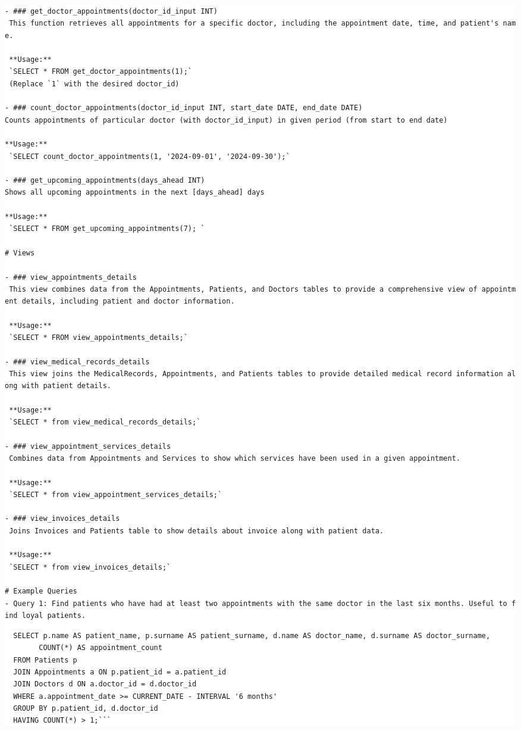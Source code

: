    ```
- ### get_doctor_appointments(doctor_id_input INT)
    This function retrieves all appointments for a specific doctor, including the appointment date, time, and patient's name.

    **Usage:**  
    `SELECT * FROM get_doctor_appointments(1);`  
    (Replace `1` with the desired doctor_id)
  
- ### count_doctor_appointments(doctor_id_input INT, start_date DATE, end_date DATE)
   Counts appointments of particular doctor (with doctor_id_input) in given period (from start to end date)

   **Usage:**  
    `SELECT count_doctor_appointments(1, '2024-09-01', '2024-09-30');`

- ### get_upcoming_appointments(days_ahead INT)
  Shows all upcoming appointments in the next [days_ahead] days

  **Usage:**  
    `SELECT * FROM get_upcoming_appointments(7); `
    
# Views

- ### view_appointments_details
    This view combines data from the Appointments, Patients, and Doctors tables to provide a comprehensive view of appointment details, including patient and doctor information.
    
    **Usage:**  
    `SELECT * FROM view_appointments_details;`

- ### view_medical_records_details
    This view joins the MedicalRecords, Appointments, and Patients tables to provide detailed medical record information along with patient details.
    
    **Usage:**  
    `SELECT * from view_medical_records_details;`
    
- ### view_appointment_services_details
    Combines data from Appointments and Services to show which services have been used in a given appointment.
    
    **Usage:**  
    `SELECT * from view_appointment_services_details;`

- ### view_invoices_details
    Joins Invoices and Patients table to show details about invoice along with patient data.
    
    **Usage:**  
    `SELECT * from view_invoices_details;`

   # Example Queries
- Query 1: Find patients who have had at least two appointments with the same doctor in the last six months. Useful to find loyal patients.
  ```
      SELECT p.name AS patient_name, p.surname AS patient_surname, d.name AS doctor_name, d.surname AS doctor_surname,
            COUNT(*) AS appointment_count
      FROM Patients p
      JOIN Appointments a ON p.patient_id = a.patient_id
      JOIN Doctors d ON a.doctor_id = d.doctor_id
      WHERE a.appointment_date >= CURRENT_DATE - INTERVAL '6 months'
      GROUP BY p.patient_id, d.doctor_id
      HAVING COUNT(*) > 1;```